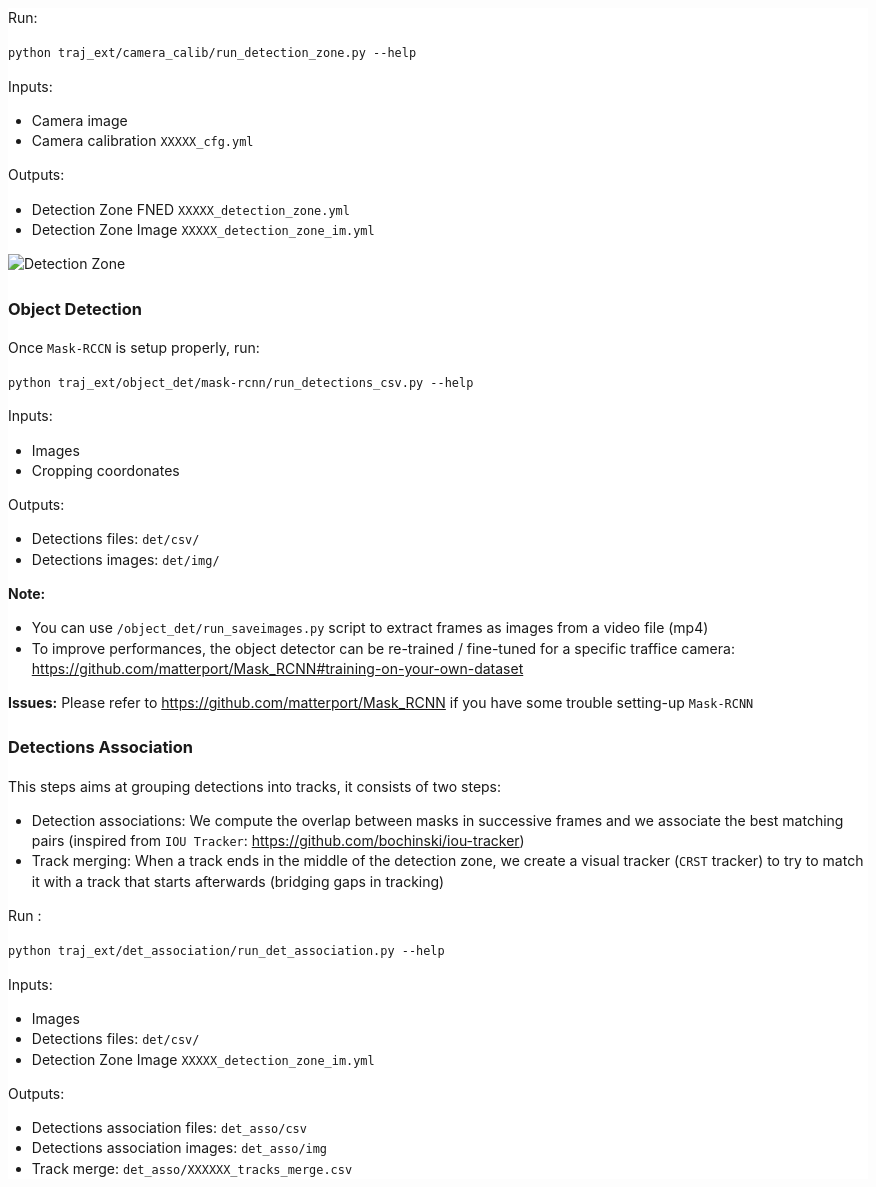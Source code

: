 Run:

    python traj_ext/camera_calib/run_detection_zone.py --help

Inputs:
- Camera image
- Camera calibration `XXXXX_cfg.yml`

Outputs:
- Detection Zone FNED `XXXXX_detection_zone.yml`
- Detection Zone Image `XXXXX_detection_zone_im.yml`

 <img src="images/brest_det_zone.png" alt="Detection Zone" width="600"/>

### Object Detection

Once `Mask-RCCN` is setup properly, run:

    python traj_ext/object_det/mask-rcnn/run_detections_csv.py --help

Inputs:
- Images
- Cropping coordonates

Outputs:
- Detections files: `det/csv/`
- Detections images: `det/img/`

**Note:**
- You can use `/object_det/run_saveimages.py` script to extract frames as images from a video file (mp4)
- To improve performances, the object detector can be re-trained / fine-tuned for a specific traffice camera: https://github.com/matterport/Mask_RCNN#training-on-your-own-dataset

**Issues:** Please refer to https://github.com/matterport/Mask_RCNN if you have some trouble setting-up `Mask-RCNN`

### Detections Association

This steps aims at grouping detections into tracks, it consists of two steps:
- Detection associations: We compute the overlap between masks in successive frames and we associate the best matching pairs (inspired from `IOU Tracker`: https://github.com/bochinski/iou-tracker)
- Track merging: When a track ends in the middle of the detection zone, we create a visual tracker (`CRST` tracker) to try to match it with a track that starts afterwards (bridging gaps in tracking)

Run :

    python traj_ext/det_association/run_det_association.py --help

Inputs:
- Images
- Detections files: `det/csv/`
- Detection Zone Image `XXXXX_detection_zone_im.yml`

Outputs:
- Detections association files: `det_asso/csv`
- Detections association images: `det_asso/img`
- Track merge: `det_asso/XXXXXX_tracks_merge.csv`
